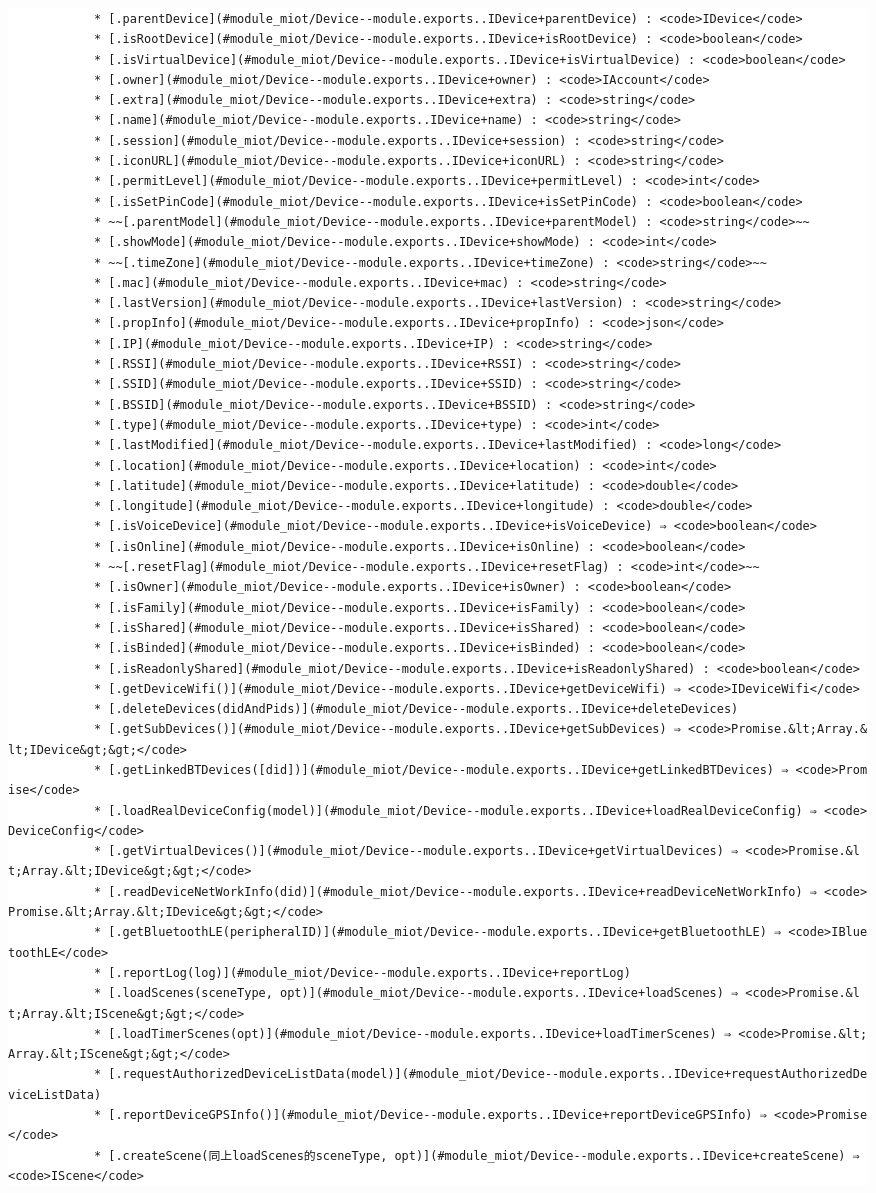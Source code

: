                 * [.parentDevice](#module_miot/Device--module.exports..IDevice+parentDevice) : <code>IDevice</code>
                * [.isRootDevice](#module_miot/Device--module.exports..IDevice+isRootDevice) : <code>boolean</code>
                * [.isVirtualDevice](#module_miot/Device--module.exports..IDevice+isVirtualDevice) : <code>boolean</code>
                * [.owner](#module_miot/Device--module.exports..IDevice+owner) : <code>IAccount</code>
                * [.extra](#module_miot/Device--module.exports..IDevice+extra) : <code>string</code>
                * [.name](#module_miot/Device--module.exports..IDevice+name) : <code>string</code>
                * [.session](#module_miot/Device--module.exports..IDevice+session) : <code>string</code>
                * [.iconURL](#module_miot/Device--module.exports..IDevice+iconURL) : <code>string</code>
                * [.permitLevel](#module_miot/Device--module.exports..IDevice+permitLevel) : <code>int</code>
                * [.isSetPinCode](#module_miot/Device--module.exports..IDevice+isSetPinCode) : <code>boolean</code>
                * ~~[.parentModel](#module_miot/Device--module.exports..IDevice+parentModel) : <code>string</code>~~
                * [.showMode](#module_miot/Device--module.exports..IDevice+showMode) : <code>int</code>
                * ~~[.timeZone](#module_miot/Device--module.exports..IDevice+timeZone) : <code>string</code>~~
                * [.mac](#module_miot/Device--module.exports..IDevice+mac) : <code>string</code>
                * [.lastVersion](#module_miot/Device--module.exports..IDevice+lastVersion) : <code>string</code>
                * [.propInfo](#module_miot/Device--module.exports..IDevice+propInfo) : <code>json</code>
                * [.IP](#module_miot/Device--module.exports..IDevice+IP) : <code>string</code>
                * [.RSSI](#module_miot/Device--module.exports..IDevice+RSSI) : <code>string</code>
                * [.SSID](#module_miot/Device--module.exports..IDevice+SSID) : <code>string</code>
                * [.BSSID](#module_miot/Device--module.exports..IDevice+BSSID) : <code>string</code>
                * [.type](#module_miot/Device--module.exports..IDevice+type) : <code>int</code>
                * [.lastModified](#module_miot/Device--module.exports..IDevice+lastModified) : <code>long</code>
                * [.location](#module_miot/Device--module.exports..IDevice+location) : <code>int</code>
                * [.latitude](#module_miot/Device--module.exports..IDevice+latitude) : <code>double</code>
                * [.longitude](#module_miot/Device--module.exports..IDevice+longitude) : <code>double</code>
                * [.isVoiceDevice](#module_miot/Device--module.exports..IDevice+isVoiceDevice) ⇒ <code>boolean</code>
                * [.isOnline](#module_miot/Device--module.exports..IDevice+isOnline) : <code>boolean</code>
                * ~~[.resetFlag](#module_miot/Device--module.exports..IDevice+resetFlag) : <code>int</code>~~
                * [.isOwner](#module_miot/Device--module.exports..IDevice+isOwner) : <code>boolean</code>
                * [.isFamily](#module_miot/Device--module.exports..IDevice+isFamily) : <code>boolean</code>
                * [.isShared](#module_miot/Device--module.exports..IDevice+isShared) : <code>boolean</code>
                * [.isBinded](#module_miot/Device--module.exports..IDevice+isBinded) : <code>boolean</code>
                * [.isReadonlyShared](#module_miot/Device--module.exports..IDevice+isReadonlyShared) : <code>boolean</code>
                * [.getDeviceWifi()](#module_miot/Device--module.exports..IDevice+getDeviceWifi) ⇒ <code>IDeviceWifi</code>
                * [.deleteDevices(didAndPids)](#module_miot/Device--module.exports..IDevice+deleteDevices)
                * [.getSubDevices()](#module_miot/Device--module.exports..IDevice+getSubDevices) ⇒ <code>Promise.&lt;Array.&lt;IDevice&gt;&gt;</code>
                * [.getLinkedBTDevices([did])](#module_miot/Device--module.exports..IDevice+getLinkedBTDevices) ⇒ <code>Promise</code>
                * [.loadRealDeviceConfig(model)](#module_miot/Device--module.exports..IDevice+loadRealDeviceConfig) ⇒ <code>DeviceConfig</code>
                * [.getVirtualDevices()](#module_miot/Device--module.exports..IDevice+getVirtualDevices) ⇒ <code>Promise.&lt;Array.&lt;IDevice&gt;&gt;</code>
                * [.readDeviceNetWorkInfo(did)](#module_miot/Device--module.exports..IDevice+readDeviceNetWorkInfo) ⇒ <code>Promise.&lt;Array.&lt;IDevice&gt;&gt;</code>
                * [.getBluetoothLE(peripheralID)](#module_miot/Device--module.exports..IDevice+getBluetoothLE) ⇒ <code>IBluetoothLE</code>
                * [.reportLog(log)](#module_miot/Device--module.exports..IDevice+reportLog)
                * [.loadScenes(sceneType, opt)](#module_miot/Device--module.exports..IDevice+loadScenes) ⇒ <code>Promise.&lt;Array.&lt;IScene&gt;&gt;</code>
                * [.loadTimerScenes(opt)](#module_miot/Device--module.exports..IDevice+loadTimerScenes) ⇒ <code>Promise.&lt;Array.&lt;IScene&gt;&gt;</code>
                * [.requestAuthorizedDeviceListData(model)](#module_miot/Device--module.exports..IDevice+requestAuthorizedDeviceListData)
                * [.reportDeviceGPSInfo()](#module_miot/Device--module.exports..IDevice+reportDeviceGPSInfo) ⇒ <code>Promise</code>
                * [.createScene(同上loadScenes的sceneType, opt)](#module_miot/Device--module.exports..IDevice+createScene) ⇒ <code>IScene</code>
